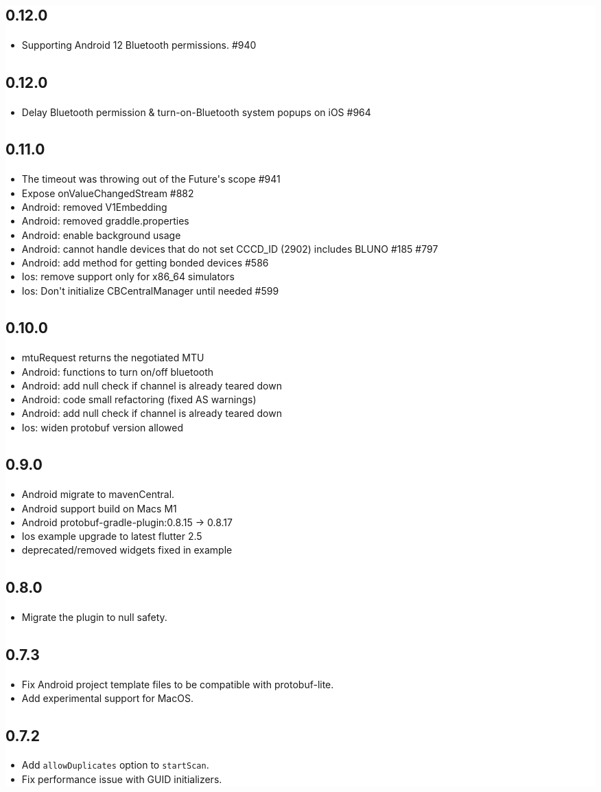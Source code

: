 
## 0.12.0

* Supporting Android 12 Bluetooth permissions. #940

## 0.12.0

* Delay Bluetooth permission & turn-on-Bluetooth system popups on iOS #964

## 0.11.0

* The timeout was throwing out of the Future's scope #941
* Expose onValueChangedStream #882
* Android: removed V1Embedding
* Android: removed graddle.properties
* Android: enable background usage
* Android: cannot handle devices that do not set CCCD_ID (2902) includes BLUNO #185 #797
* Android: add method for getting bonded devices #586
* Ios: remove support only for x86_64 simulators
* Ios: Don't initialize CBCentralManager until needed #599

## 0.10.0

* mtuRequest returns the negotiated MTU
* Android: functions to turn on/off bluetooth
* Android: add null check if channel is already teared down
* Android: code small refactoring (fixed AS warnings)
* Android: add null check if channel is already teared down
* Ios: widen protobuf version allowed

## 0.9.0

* Android migrate to mavenCentral.
* Android support build on Macs M1
* Android protobuf-gradle-plugin:0.8.15 -> 0.8.17
* Ios example upgrade to latest flutter 2.5
* deprecated/removed widgets fixed in example

## 0.8.0
* Migrate the plugin to null safety.

## 0.7.3
* Fix Android project template files to be compatible with protobuf-lite.
* Add experimental support for MacOS.

## 0.7.2
* Add `allowDuplicates` option to `startScan`.
* Fix performance issue with GUID initializers.
